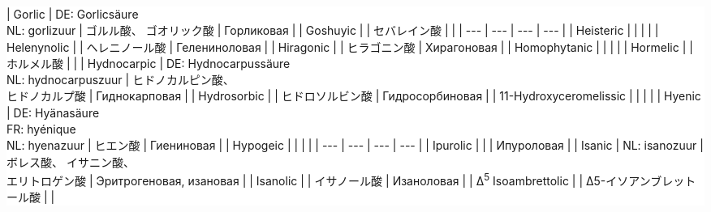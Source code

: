 | Gorlic                          | DE: Gorlicsäure<br>NL: gorlizuur                            | ゴルル酸、 ゴオリック酸                                                                                                                                   | Горликовая                                                          |
| Goshuyic                        |                                                             | セバレイン酸                                                                                                                                              |                                                                     |
| ---                             | ---                                                         | ---                                                                                                                                                       | ---                                                                 |
| Heisteric                       |                                                             |                                                                                                                                                           |                                                                     |
| Helenynolic                     |                                                             | ヘレニノール酸                                                                                                                                            | Гелениноловая                                                       |
| Hiragonic                       |                                                             | ヒラゴニン酸                                                                                                                                              | Хирагоновая                                                         |
| Homophytanic                    |                                                             |                                                                                                                                                           |                                                                     |
| Hormelic                        |                                                             | ホルメル酸                                                                                                                                                |                                                                     |
| Hydnocarpic                     | DE: Hydnocarpussäure<br>NL: hydnocarpuszuur                 | ヒドノカルピン酸、<br>ヒドノカルプ酸                                                                                                                      | Гиднокарповая                                                       |
| Hydrosorbic                     |                                                             | ヒドロソルビン酸                                                                                                                                          | Гидросорбиновая                                                     |
| 11-Hydroxyceromelissic          |                                                             |                                                                                                                                                           |                                                                     |
| Hyenic                          | DE: Hyänasäure<br>FR: hyénique<br>NL: hyenazuur             | ヒエン酸                                                                                                                                                  | Гиениновая                                                          |
| Hypogeic                        |                                                             |                                                                                                                                                           |                                                                     |
| ---                             | ---                                                         | ---                                                                                                                                                       | ---                                                                 |
| Ipurolic                        |                                                             |                                                                                                                                                           | Ипуроловая                                                          |
| Isanic                          | NL: isanozuur                                               | ボレス酸、 イサニン酸、<br>エリトロゲン酸                                                                                                                 | Эритрогеновая, изановая                                             |
| Isanolic                        |                                                             | イサノール酸                                                                                                                                              | Изаноловая                                                          |
| Δ<sup>5</sup> Isoambrettolic    |                                                             | Δ5-イソアンブレットール酸                                                                                                                                 |                                                                     |